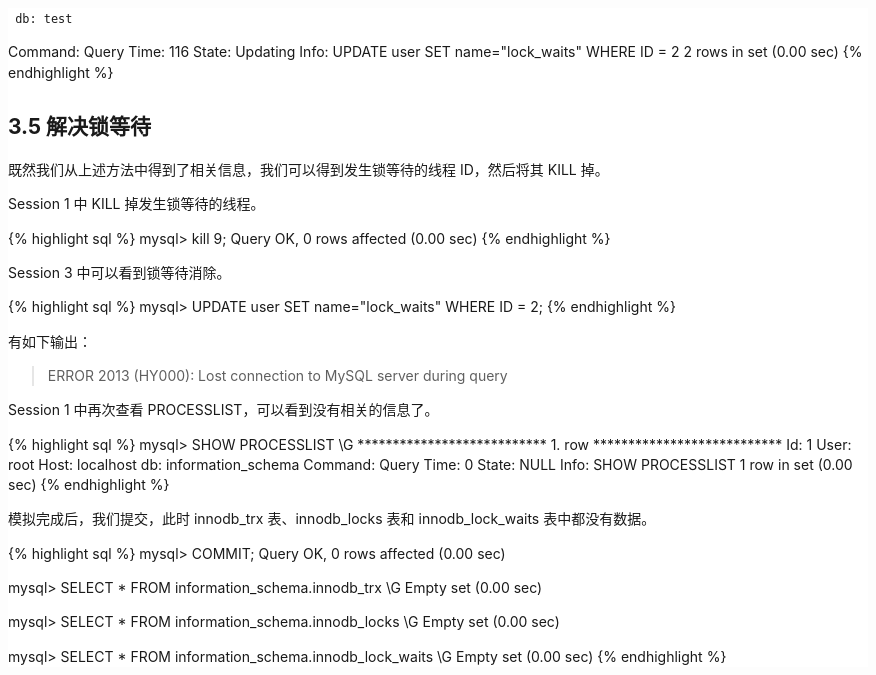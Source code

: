     db: test
Command: Query
   Time: 116
  State: Updating
   Info: UPDATE user SET name="lock_waits" WHERE ID = 2
2 rows in set (0.00 sec)
{% endhighlight %}

## 3.5 解决锁等待 ##

既然我们从上述方法中得到了相关信息，我们可以得到发生锁等待的线程 ID，然后将其 KILL 掉。

Session 1 中 KILL 掉发生锁等待的线程。

{% highlight sql %}
mysql> kill 9;
Query OK, 0 rows affected (0.00 sec)
{% endhighlight %}

Session 3 中可以看到锁等待消除。

{% highlight sql %}
mysql> UPDATE user SET name="lock_waits" WHERE ID = 2;
{% endhighlight %}

有如下输出：

> ERROR 2013 (HY000): Lost connection to MySQL server during query

Session 1 中再次查看 PROCESSLIST，可以看到没有相关的信息了。

{% highlight sql %}
mysql> SHOW PROCESSLIST \G
*************************** 1. row ***************************
     Id: 1
   User: root
   Host: localhost
     db: information_schema
Command: Query
   Time: 0
  State: NULL
   Info: SHOW PROCESSLIST
1 row in set (0.00 sec)
{% endhighlight %}

模拟完成后，我们提交，此时 innodb_trx 表、innodb_locks 表和 innodb_lock_waits 表中都没有数据。

{% highlight sql %}
mysql> COMMIT;
Query OK, 0 rows affected (0.00 sec)

mysql> SELECT * FROM information_schema.innodb_trx \G
Empty set (0.00 sec)

mysql> SELECT * FROM information_schema.innodb_locks \G
Empty set (0.00 sec)

mysql> SELECT * FROM information_schema.innodb_lock_waits \G
Empty set (0.00 sec)
{% endhighlight %}
